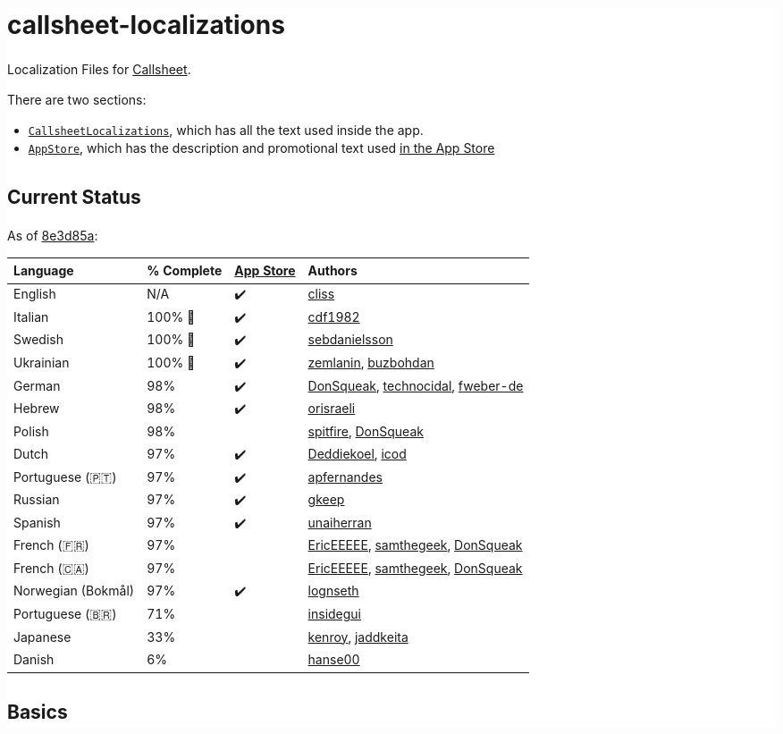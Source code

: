 # callsheet-localizations
Localization Files for [Callsheet](https://apps.apple.com/us/app/callsheet-find-cast-crew/id1672356376).

There are two sections:

* [`CallsheetLocalizations`](https://github.com/cliss/callsheet-localizations/tree/main/CallsheetLocalizations), which has all the text used inside the app.
* [`AppStore`](https://github.com/cliss/callsheet-localizations/tree/main/AppStore), which has the description and promotional text used [in the App Store](https://apps.apple.com/us/app/callsheet-find-cast-crew/id1672356376)

## Current Status

As of [8e3d85a](https://github.com/cliss/callsheet-localizations/commit/8e3d85ae158080d9e23e95e9f3da1267f1d256eb):

| Language        | % Complete  | [App Store][as] | Authors                           |
| :-------------- | :---------- | :-------------- | :-------------------------------- |
| English         | N/A         | ✔️              | [cliss](https://github.com/cliss) |
| Italian         | 100% :tada: | ✔️              | [cdf1982](https://github.com/cdf1982) |
| Swedish         | 100% :tada: | ✔️              | [sebdanielsson](https://github.com/sebdanielsson) |
| Ukrainian       | 100% :tada: | ✔️              | [zemlanin](https://github.com/zemlanin), [buzbohdan](https://github.com/buzbohdan) |
| German          | 98%         | ✔️              | [DonSqueak](https://github.com/donsqueak), [technocidal](https://github.com/technocidal), [fweber-de](https://github.com/fweber-de) |
| Hebrew          | 98%         | ✔️              | [orisraeli](https://github.com/orisraeli) |
| Polish          | 98%         |                 | [spitfire](https://github.com/spitfire), [DonSqueak](https://github.com/donsqueak) |
| Dutch           | 97%         | ✔️              | [Deddiekoel](https://github.com/deddiekoel), [icod](https://github.com/icod) |
| Portuguese (🇵🇹) | 97%         | ✔️              | [apfernandes](https://github.com/apfernandes) |
| Russian         | 97%         | ✔️              | [gkeep](https://github.com/gkeep) |
| Spanish         | 97%         | ✔️              | [unaiherran](https://github.com/unaiherran) |
| French (🇫🇷)     | 97%         |                 | [EricEEEEE](https://github.com/EricEEEEE), [samthegeek](https://github.com/samthegeek), [DonSqueak](https://github.com/donsqueak) |
| French (🇨🇦)     | 97%         |                 | [EricEEEEE](https://github.com/EricEEEEE), [samthegeek](https://github.com/samthegeek), [DonSqueak](https://github.com/donsqueak) |
| Norwegian (Bokmål) | 97%         | ✔️              | [lognseth](https://github.com/lognseth) |
| Portuguese (🇧🇷) | 71%         |                 | [insidegui](https://github.com/insidegui) |
| Japanese        | 33%         |                 | [kenroy](https://github.com/kenroy), [jaddkeita](https://github.com/jaddkeita) |
| Danish          | 6%          |                 | [hanse00](https://github.com/hanse00) |

[as]: https://github.com/cliss/callsheet-localizations/tree/main/AppStore

## Basics
